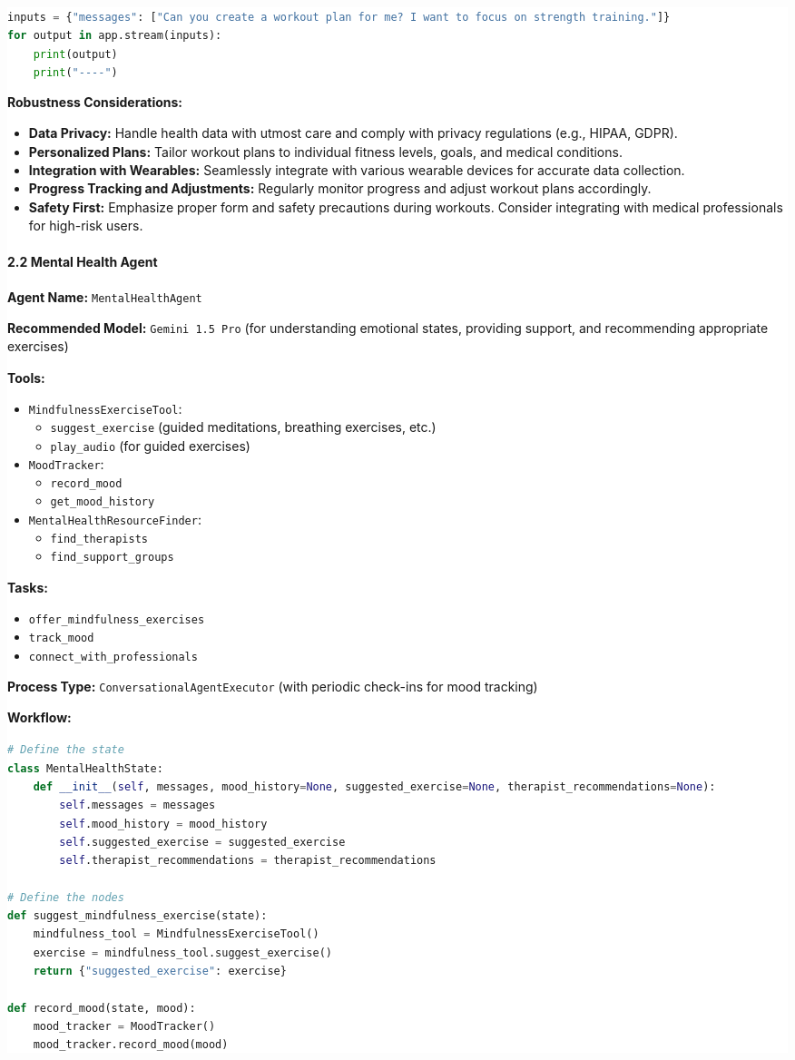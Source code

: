 ```python
inputs = {"messages": ["Can you create a workout plan for me? I want to focus on strength training."]}
for output in app.stream(inputs):
    print(output)
    print("----")
```

**Robustness Considerations:**

*   **Data Privacy:** Handle health data with utmost care and comply with privacy regulations (e.g., HIPAA, GDPR).
*   **Personalized Plans:** Tailor workout plans to individual fitness levels, goals, and medical conditions.
*   **Integration with Wearables:** Seamlessly integrate with various wearable devices for accurate data collection.
*   **Progress Tracking and Adjustments:** Regularly monitor progress and adjust workout plans accordingly.
*   **Safety First:** Emphasize proper form and safety precautions during workouts. Consider integrating with medical professionals for high-risk users.

#### 2.2 Mental Health Agent

**Agent Name:** `MentalHealthAgent`

**Recommended Model:** `Gemini 1.5 Pro` (for understanding emotional states, providing support, and recommending appropriate exercises)

**Tools:**

*   `MindfulnessExerciseTool`:
    *   `suggest_exercise` (guided meditations, breathing exercises, etc.)
    *   `play_audio` (for guided exercises)
*   `MoodTracker`:
    *   `record_mood`
    *   `get_mood_history`
*   `MentalHealthResourceFinder`:
    *   `find_therapists`
    *   `find_support_groups`

**Tasks:**

*   `offer_mindfulness_exercises`
*   `track_mood`
*   `connect_with_professionals`

**Process Type:** `ConversationalAgentExecutor` (with periodic check-ins for mood tracking)

**Workflow:**

```python
# Define the state
class MentalHealthState:
    def __init__(self, messages, mood_history=None, suggested_exercise=None, therapist_recommendations=None):
        self.messages = messages
        self.mood_history = mood_history
        self.suggested_exercise = suggested_exercise
        self.therapist_recommendations = therapist_recommendations

# Define the nodes
def suggest_mindfulness_exercise(state):
    mindfulness_tool = MindfulnessExerciseTool()
    exercise = mindfulness_tool.suggest_exercise()
    return {"suggested_exercise": exercise}

def record_mood(state, mood):
    mood_tracker = MoodTracker()
    mood_tracker.record_mood(mood)
```